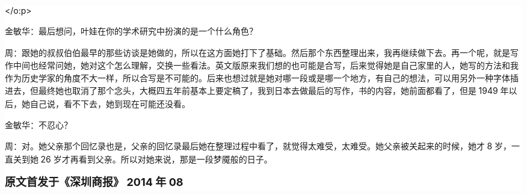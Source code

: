   </o:p>
 </p>
 <p class="MsoNormal">
  <span lang="ZH-CN" style="font-family: 宋体;">
   金敏华：最后想问，叶娃在你的学术研究中扮演的是一个什么角色？
  </span>
  <o:p>
  </o:p>
 </p>
 <p class="MsoNormal">
  <span lang="ZH-CN" style="font-family: 宋体;">
   周：跟她的叔叔伯伯最早的那些访谈是她做的，所以在这方面她打下了基础。然后那个东西整理出来，我再继续做下去。再一个呢，就是写作中间也经常问她，她对这个怎么理解，交换一些看法。英文版原来我们想的也可能是合写，后来觉得她是自己家里的人，她写的方法和我作为历史学家的角度不大一样，所以合写是不可能的。后来也想过就是她对哪一段或是哪一个地方，有自己的想法，可以用另外一种字体插进去，但最终她也取消了那个念头，大概四五年前基本上要定稿了，我到日本去做最后的写作，书的内容，她前面都看了，但是
  </span>
  1949
  <span lang="ZH-CN" style="font-family: 宋体;">
   年以后，她自己说，看不下去，她到现在可能还没看。
  </span>
  <o:p>
  </o:p>
 </p>
 <p class="MsoNormal">
  <span lang="ZH-CN" style="font-family: 宋体;">
   金敏华：不忍心？
  </span>
  <o:p>
  </o:p>
 </p>
 <p class="MsoNormal">
  <span lang="ZH-CN" style="font-family: 宋体;">
   周：对。她父亲那个回忆录也是，父亲的回忆录最后她在整理过程中看了，就觉得太难受，太难受。她父亲被关起来的时候，她才
  </span>
  8
  <span lang="ZH-CN" style="font-family: 宋体;">
   岁，一直关到她
  </span>
  26
  <span lang="ZH-CN" style="font-family: 宋体;">
   岁才再看到父亲。所以对她来说，那是一段梦魇般的日子。
  </span>
  <o:p>
  </o:p>
 </p>
 <p class="MsoNormal">
  <o:p>
   <b>
    <font size="4">
    </font>
   </b>
  </o:p>
 </p>
 <p class="MsoNormal">
  <b>
   <font size="4">
    <span lang="ZH-CN" style="font-family: 宋体;">
     原文首发于《深圳商报》
    </span>
    2014
    <span lang="ZH-CN" style="font-family: 宋体;">
     年
    </span>
    08
    <span lang="ZH-CN" style="font-family: 宋体;">